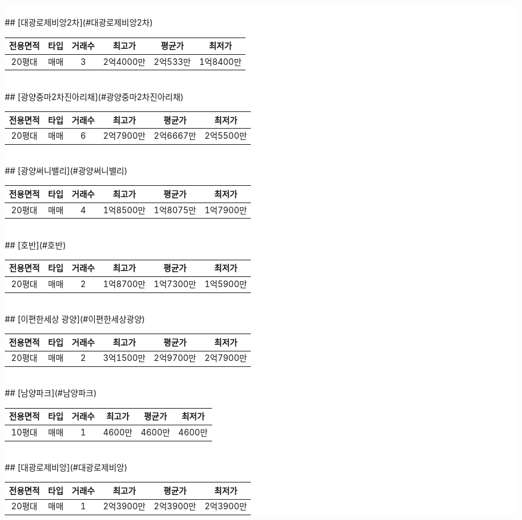 <br/>
## [대광로제비앙2차](#대광로제비앙2차)

|전용면적|타입|거래수|최고가|평균가|최저가|
|:---:|:---:|:---:|:---:|:---:|:---:|
|20평대|<span class="deal-type-1">매매</span>|3|2억4000만|2억533만|1억8400만|

<br/>
## [광양중마2차진아리채](#광양중마2차진아리채)

|전용면적|타입|거래수|최고가|평균가|최저가|
|:---:|:---:|:---:|:---:|:---:|:---:|
|20평대|<span class="deal-type-1">매매</span>|6|2억7900만|2억6667만|2억5500만|

<br/>
## [광양써니밸리](#광양써니밸리)

|전용면적|타입|거래수|최고가|평균가|최저가|
|:---:|:---:|:---:|:---:|:---:|:---:|
|20평대|<span class="deal-type-1">매매</span>|4|1억8500만|1억8075만|1억7900만|

<br/>
## [호반](#호반)

|전용면적|타입|거래수|최고가|평균가|최저가|
|:---:|:---:|:---:|:---:|:---:|:---:|
|20평대|<span class="deal-type-1">매매</span>|2|1억8700만|1억7300만|1억5900만|

<br/>
## [이편한세상 광양](#이편한세상광양)

|전용면적|타입|거래수|최고가|평균가|최저가|
|:---:|:---:|:---:|:---:|:---:|:---:|
|20평대|<span class="deal-type-1">매매</span>|2|3억1500만|2억9700만|2억7900만|

<br/>
## [남양파크](#남양파크)

|전용면적|타입|거래수|최고가|평균가|최저가|
|:---:|:---:|:---:|:---:|:---:|:---:|
|10평대|<span class="deal-type-1">매매</span>|1|4600만|4600만|4600만|

<br/>
## [대광로제비앙](#대광로제비앙)

|전용면적|타입|거래수|최고가|평균가|최저가|
|:---:|:---:|:---:|:---:|:---:|:---:|
|20평대|<span class="deal-type-1">매매</span>|1|2억3900만|2억3900만|2억3900만|
